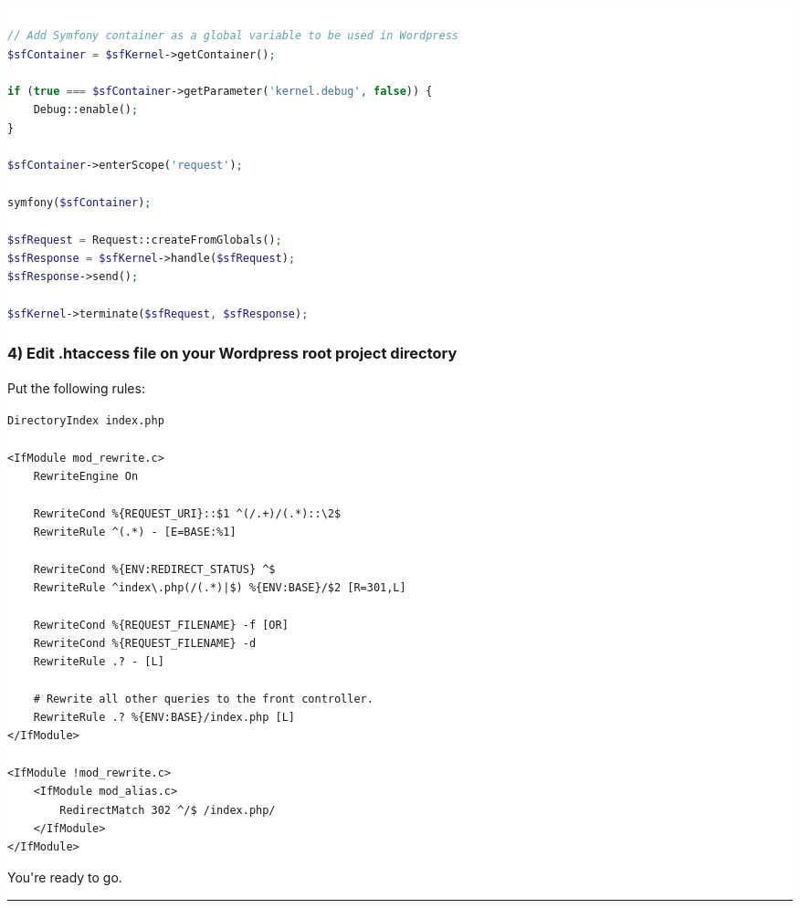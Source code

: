 ```php

// Add Symfony container as a global variable to be used in Wordpress
$sfContainer = $sfKernel->getContainer();

if (true === $sfContainer->getParameter('kernel.debug', false)) {
    Debug::enable();
}

$sfContainer->enterScope('request');

symfony($sfContainer);

$sfRequest = Request::createFromGlobals();
$sfResponse = $sfKernel->handle($sfRequest);
$sfResponse->send();

$sfKernel->terminate($sfRequest, $sfResponse);
```

### 4) Edit .htaccess file on your Wordpress root project directory

Put the following rules:

```
DirectoryIndex index.php

<IfModule mod_rewrite.c>
    RewriteEngine On

    RewriteCond %{REQUEST_URI}::$1 ^(/.+)/(.*)::\2$
    RewriteRule ^(.*) - [E=BASE:%1]

    RewriteCond %{ENV:REDIRECT_STATUS} ^$
    RewriteRule ^index\.php(/(.*)|$) %{ENV:BASE}/$2 [R=301,L]

    RewriteCond %{REQUEST_FILENAME} -f [OR]
    RewriteCond %{REQUEST_FILENAME} -d
    RewriteRule .? - [L]

    # Rewrite all other queries to the front controller.
    RewriteRule .? %{ENV:BASE}/index.php [L]
</IfModule>

<IfModule !mod_rewrite.c>
    <IfModule mod_alias.c>
        RedirectMatch 302 ^/$ /index.php/
    </IfModule>
</IfModule>
```

You're ready to go.

---